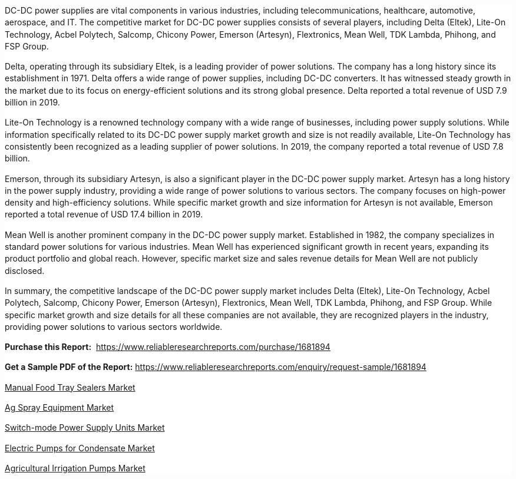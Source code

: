 <p><p>DC-DC power supplies are vital components in various industries, including telecommunications, healthcare, automotive, aerospace, and IT. The competitive market for DC-DC power supplies consists of several players, including Delta (Eltek), Lite-On Technology, Acbel Polytech, Salcomp, Chicony Power, Emerson (Artesyn), Flextronics, Mean Well, TDK Lambda, Phihong, and FSP Group.</p><p>Delta, operating through its subsidiary Eltek, is a leading provider of power solutions. The company has a long history since its establishment in 1971. Delta offers a wide range of power supplies, including DC-DC converters. It has witnessed steady growth in the market due to its focus on energy-efficient solutions and its strong global presence. Delta reported a total revenue of USD 7.9 billion in 2019.</p><p>Lite-On Technology is a renowned technology company with a wide range of businesses, including power supply solutions. While information specifically related to its DC-DC power supply market growth and size is not readily available, Lite-On Technology has consistently been recognized as a leading supplier of power solutions. In 2019, the company reported a total revenue of USD 7.8 billion.</p><p>Emerson, through its subsidiary Artesyn, is also a significant player in the DC-DC power supply market. Artesyn has a long history in the power supply industry, providing a wide range of power solutions to various sectors. The company focuses on high-power density and high-efficiency solutions. While specific market growth and size information for Artesyn is not available, Emerson reported a total revenue of USD 17.4 billion in 2019.</p><p>Mean Well is another prominent company in the DC-DC power supply market. Established in 1982, the company specializes in standard power solutions for various industries. Mean Well has experienced significant growth in recent years, expanding its product portfolio and global reach. However, specific market size and sales revenue details for Mean Well are not publicly disclosed.</p><p>In summary, the competitive landscape of the DC-DC power supply market includes Delta (Eltek), Lite-On Technology, Acbel Polytech, Salcomp, Chicony Power, Emerson (Artesyn), Flextronics, Mean Well, TDK Lambda, Phihong, and FSP Group. While specific market growth and size details for all these companies are not available, they are recognized players in the industry, providing power solutions to various sectors worldwide.</p></p>
<p><strong>Purchase this Report:</strong>&nbsp;&nbsp;<a href="https://www.reliableresearchreports.com/purchase/1681894">https://www.reliableresearchreports.com/purchase/1681894</a></p>
<p></p>
<p><strong>Get a Sample PDF of the Report:</strong>&nbsp;<a href="https://www.reliableresearchreports.com/enquiry/request-sample/1681894">https://www.reliableresearchreports.com/enquiry/request-sample/1681894</a></p>
<p><p><a href="https://www.linkedin.com/pulse/manual-food-tray-sealers-market-size-share-global-analysis/">Manual Food Tray Sealers Market</a></p><p><a href="https://medium.com/@linneahilll6456/ag-spray-equipment-market-size-growth-forecast-2023-2030-1de1d955581b">Ag Spray Equipment Market</a></p><p><a href="https://github.com/RichRobinson5/Market-Research-Report-List-2/blob/main/switch-mode-power-supply-units-market.md">Switch-mode Power Supply Units Market</a></p><p><a href="https://www.linkedin.com/pulse/electric-pumps-condensate-market-size-2023-2030-global/">Electric Pumps for Condensate Market</a></p><p><a href="https://medium.com/@bonniehoppe2023/agricultural-irrigation-pumps-market-size-growth-forecast-2023-2030-4a952ac15a33">Agricultural Irrigation Pumps Market</a></p></p>
